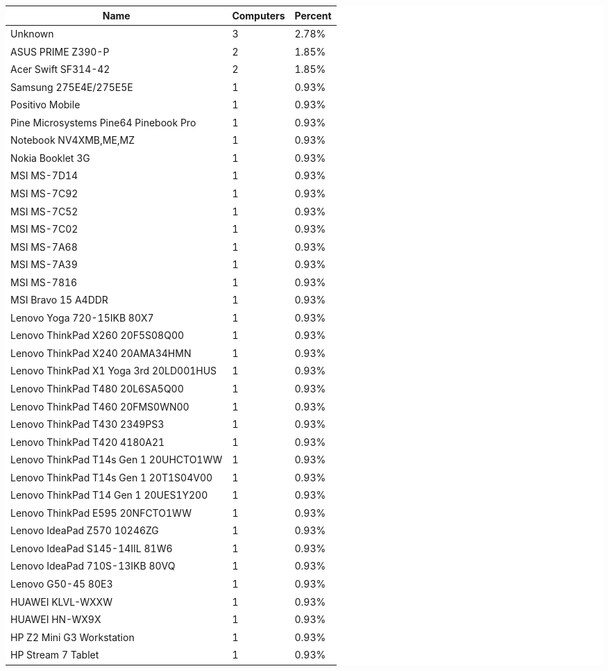 
| Name                                   | Computers | Percent |
|----------------------------------------|-----------|---------|
| Unknown                                | 3         | 2.78%   |
| ASUS PRIME Z390-P                      | 2         | 1.85%   |
| Acer Swift SF314-42                    | 2         | 1.85%   |
| Samsung 275E4E/275E5E                  | 1         | 0.93%   |
| Positivo Mobile                        | 1         | 0.93%   |
| Pine Microsystems Pine64 Pinebook Pro  | 1         | 0.93%   |
| Notebook NV4XMB,ME,MZ                  | 1         | 0.93%   |
| Nokia Booklet 3G                       | 1         | 0.93%   |
| MSI MS-7D14                            | 1         | 0.93%   |
| MSI MS-7C92                            | 1         | 0.93%   |
| MSI MS-7C52                            | 1         | 0.93%   |
| MSI MS-7C02                            | 1         | 0.93%   |
| MSI MS-7A68                            | 1         | 0.93%   |
| MSI MS-7A39                            | 1         | 0.93%   |
| MSI MS-7816                            | 1         | 0.93%   |
| MSI Bravo 15 A4DDR                     | 1         | 0.93%   |
| Lenovo Yoga 720-15IKB 80X7             | 1         | 0.93%   |
| Lenovo ThinkPad X260 20F5S08Q00        | 1         | 0.93%   |
| Lenovo ThinkPad X240 20AMA34HMN        | 1         | 0.93%   |
| Lenovo ThinkPad X1 Yoga 3rd 20LD001HUS | 1         | 0.93%   |
| Lenovo ThinkPad T480 20L6SA5Q00        | 1         | 0.93%   |
| Lenovo ThinkPad T460 20FMS0WN00        | 1         | 0.93%   |
| Lenovo ThinkPad T430 2349PS3           | 1         | 0.93%   |
| Lenovo ThinkPad T420 4180A21           | 1         | 0.93%   |
| Lenovo ThinkPad T14s Gen 1 20UHCTO1WW  | 1         | 0.93%   |
| Lenovo ThinkPad T14s Gen 1 20T1S04V00  | 1         | 0.93%   |
| Lenovo ThinkPad T14 Gen 1 20UES1Y200   | 1         | 0.93%   |
| Lenovo ThinkPad E595 20NFCTO1WW        | 1         | 0.93%   |
| Lenovo IdeaPad Z570 10246ZG            | 1         | 0.93%   |
| Lenovo IdeaPad S145-14IIL 81W6         | 1         | 0.93%   |
| Lenovo IdeaPad 710S-13IKB 80VQ         | 1         | 0.93%   |
| Lenovo G50-45 80E3                     | 1         | 0.93%   |
| HUAWEI KLVL-WXXW                       | 1         | 0.93%   |
| HUAWEI HN-WX9X                         | 1         | 0.93%   |
| HP Z2 Mini G3 Workstation              | 1         | 0.93%   |
| HP Stream 7 Tablet                     | 1         | 0.93%   |